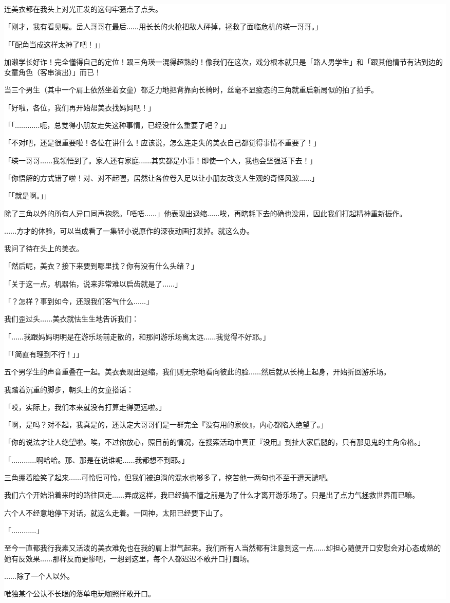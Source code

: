 连美衣都在我头上对光正发的这句牢骚点了点头。

「刚才，我有看见喔。岳人哥哥在最后……用长长的火枪把敌人砰掉，拯救了面临危机的瑛一哥哥。」

「「配角当成这样太神了吧！」」

加濑学长好诈！完全懂得自己的定位！跟三角瑛一混得超熟的！像我们在这次，戏分根本就只是「路人男学生」和「跟其他情节有沾到边的女童角色（客串演出）」而已！

当三个男生（其中一个肩上依然坐着女童）都乏力地把背靠向长椅时，丝毫不显疲态的三角就重启新局似的拍了拍手。

「好啦，各位，我们再开始帮美衣找妈妈吧！」

「「…………呃，总觉得小朋友走失这种事情，已经没什么重要了吧？」」

「不对吧，还是很重要啦！各位在讲什么！应该说，怎么连走失的美衣自己都觉得事情不重要了！」

「瑛一哥哥……我领悟到了。家人还有家庭……其实都是小事！即使一个人，我也会坚强活下去！」

「你悟解的方式错了啦！对、对不起喔，居然让各位卷入足以让小朋友改变人生观的奇怪风波……」

「「就是啊。」」

除了三角以外的所有人异口同声抱怨。「唔唔……」他表现出退缩……唉，再瞎耗下去的确也没用，因此我们打起精神重新振作。

……方才的体验，可以当成看了一集轻小说原作的深夜动画打发掉。就这么办。

我问了待在头上的美衣。

「然后呢，美衣？接下来要到哪里找？你有没有什么头绪？」

「关于这一点，机器佑，说来非常难以启齿就是了……」

「？怎样？事到如今，还跟我们客气什么……」

我们歪过头……美衣就怯生生地告诉我们：

「……我跟妈妈明明是在游乐场前走散的，和那间游乐场离太远……我觉得不好耶。」

「「简直有理到不行！」」

五个男学生的声音重叠在一起。美衣表现出退缩，我们则无奈地看向彼此的脸……然后就从长椅上起身，开始折回游乐场。

我踏着沉重的脚步，朝头上的女童搭话：

「哎，实际上，我们本来就没有打算走得更远啦。」

「啊，是吗？对不起，我真是的，还认定大哥哥们是一群完全『没有用的家伙』，内心都陷入绝望了。」

「你的说法才让人绝望啦。唉，不过你放心，照目前的情况，在搜索活动中真正『没用』到扯大家后腿的，只有那见鬼的主角命格。」

「…………啊哈哈。那、那是在说谁呢……我都想不到耶。」

三角绷着脸笑了起来……可怜归可怜，但我们被迫淌的混水也够多了，挖苦他一两句也不至于遭天谴吧。

我们六个开始沿着来时的路往回走……弄成这样，我已经搞不懂之前是为了什么才离开游乐场了。只是出了点力气拯救世界而已嘛。

六个人不经意地停下对话，就这么走着。一回神，太阳已经要下山了。

「…………」

至今一直都我行我素又活泼的美衣难免也在我的肩上泄气起来。我们所有人当然都有注意到这一点……却担心随便开口安慰会对心态成熟的她有反效果……那样反而更惨吧，一想到这里，每个人都迟迟不敢开口打圆场。

……除了一个人以外。

唯独某个公认不长眼的落单电玩咖照样敢开口。
